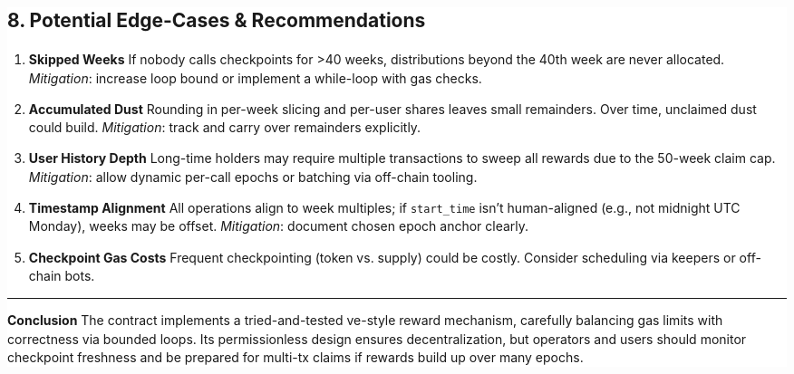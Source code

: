 
## 8. Potential Edge-Cases & Recommendations

1. **Skipped Weeks**
   If nobody calls checkpoints for >40 weeks, distributions beyond the 40th week are never allocated.
   *Mitigation*: increase loop bound or implement a while-loop with gas checks.

2. **Accumulated Dust**
   Rounding in per-week slicing and per-user shares leaves small remainders. Over time, unclaimed dust could build.
   *Mitigation*: track and carry over remainders explicitly.

3. **User History Depth**
   Long-time holders may require multiple transactions to sweep all rewards due to the 50-week claim cap.
   *Mitigation*: allow dynamic per-call epochs or batching via off-chain tooling.

4. **Timestamp Alignment**
   All operations align to week multiples; if `start_time` isn’t human-aligned (e.g., not midnight UTC Monday), weeks may be offset.
   *Mitigation*: document chosen epoch anchor clearly.

5. **Checkpoint Gas Costs**
   Frequent checkpointing (token vs. supply) could be costly. Consider scheduling via keepers or off-chain bots.

---

**Conclusion**
The contract implements a tried-and-tested ve-style reward mechanism, carefully balancing gas limits with correctness via bounded loops. Its permissionless design ensures decentralization, but operators and users should monitor checkpoint freshness and be prepared for multi-tx claims if rewards build up over many epochs.
